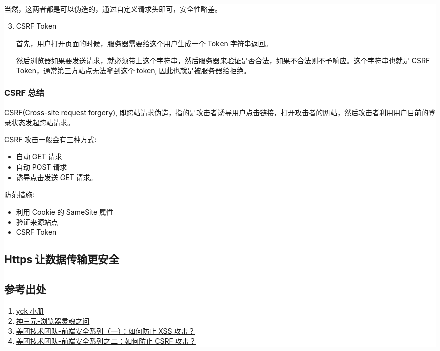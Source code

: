    当然，这两者都是可以伪造的，通过自定义请求头即可，安全性略差。

3. CSRF Token

   首先，用户打开页面的时候，服务器需要给这个用户生成一个 Token 字符串返回。

   然后浏览器如果要发送请求，就必须带上这个字符串，然后服务器来验证是否合法，如果不合法则不予响应。这个字符串也就是 CSRF Token，通常第三方站点无法拿到这个 token, 因此也就是被服务器给拒绝。

### CSRF 总结

CSRF(Cross-site request forgery), 即跨站请求伪造，指的是攻击者诱导用户点击链接，打开攻击者的网站，然后攻击者利用用户目前的登录状态发起跨站请求。

CSRF 攻击一般会有三种方式:

- 自动 GET 请求
- 自动 POST 请求
- 诱导点击发送 GET 请求。

防范措施:

- 利用 Cookie 的 SameSite 属性
- 验证来源站点
- CSRF Token

## Https 让数据传输更安全

## 参考出处

1. [yck 小册](https://juejin.im/book/5bdc715fe51d454e755f75ef/section/5bdc721851882516c33430a2)
2. [神三元-浏览器灵魂之问](https://juejin.im/post/5df5bcea6fb9a016091def69#heading-64)
3. [美团技术团队-前端安全系列（一）：如何防止 XSS 攻击？](https://juejin.im/post/5bad9140e51d450e935c6d64)
4. [美团技术团队-前端安全系列之二：如何防止 CSRF 攻击？](https://juejin.im/post/5bc009996fb9a05d0a055192)

